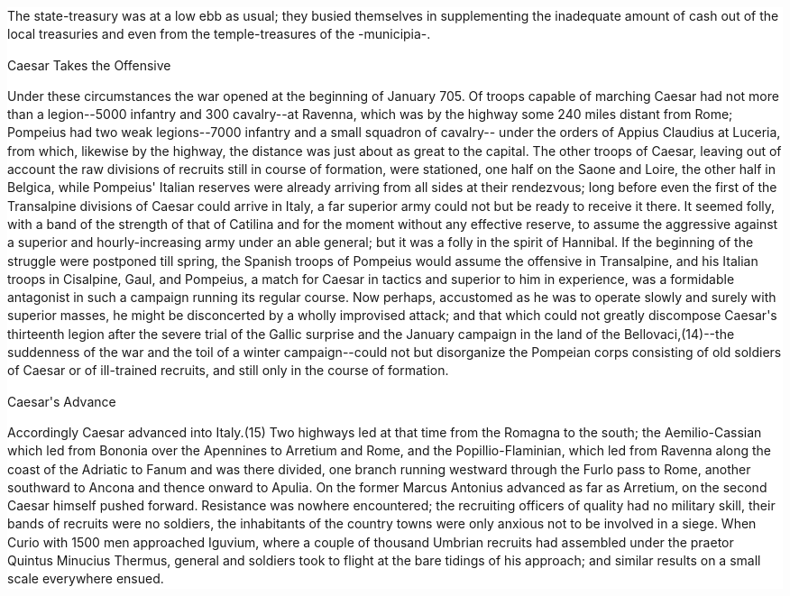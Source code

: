 The state-treasury was at a low ebb as usual; they busied themselves
in supplementing the inadequate amount of cash out of the local
treasuries and even from the temple-treasures of the -municipia-.

Caesar Takes the Offensive

Under these circumstances the war opened at the beginning
of January 705.  Of troops capable of marching Caesar had not
more than a legion--5000 infantry and 300 cavalry--at Ravenna,
which was by the highway some 240 miles distant from Rome; Pompeius
had two weak legions--7000 infantry and a small squadron of cavalry--
under the orders of Appius Claudius at Luceria, from which,
likewise by the highway, the distance was just about as great
to the capital.  The other troops of Caesar, leaving out of account
the raw divisions of recruits still in course of formation,
were stationed, one half on the Saone and Loire, the other half
in Belgica, while Pompeius' Italian reserves were already arriving
from all sides at their rendezvous; long before even the first
of the Transalpine divisions of Caesar could arrive in Italy,
a far superior army could not but be ready to receive it there.
It seemed folly, with a band of the strength of that of Catilina
and for the moment without any effective reserve, to assume
the aggressive against a superior and hourly-increasing army
under an able general; but it was a folly in the spirit of Hannibal.
If the beginning of the struggle were postponed till spring,
the Spanish troops of Pompeius would assume the offensive
in Transalpine, and his Italian troops in Cisalpine, Gaul,
and Pompeius, a match for Caesar in tactics and superior to him
in experience, was a formidable antagonist in such a campaign
running its regular course.  Now perhaps, accustomed as he was
to operate slowly and surely with superior masses, he might
be disconcerted by a wholly improvised attack; and that which
could not greatly discompose Caesar's thirteenth legion
after the severe trial of the Gallic surprise and the January campaign
in the land of the Bellovaci,(14)--the suddenness of the war and the toil
of a winter campaign--could not but disorganize the Pompeian corps
consisting of old soldiers of Caesar or of ill-trained recruits,
and still only in the course of formation.

Caesar's Advance

Accordingly Caesar advanced into Italy.(15) Two highways led
at that time from the Romagna to the south; the Aemilio-Cassian
which led from Bononia over the Apennines to Arretium and Rome,
and the Popillio-Flaminian, which led from Ravenna along the coast
of the Adriatic to Fanum and was there divided, one branch running
westward through the Furlo pass to Rome, another southward
to Ancona and thence onward to Apulia.  On the former Marcus Antonius
advanced as far as Arretium, on the second Caesar himself
pushed forward.  Resistance was nowhere encountered; the recruiting
officers of quality had no military skill, their bands of recruits
were no soldiers, the inhabitants of the country towns were only anxious
not to be involved in a siege.  When Curio with 1500 men
approached Iguvium, where a couple of thousand Umbrian recruits
had assembled under the praetor Quintus Minucius Thermus,
general and soldiers took to flight at the bare tidings of his approach;
and similar results on a small scale everywhere ensued.

